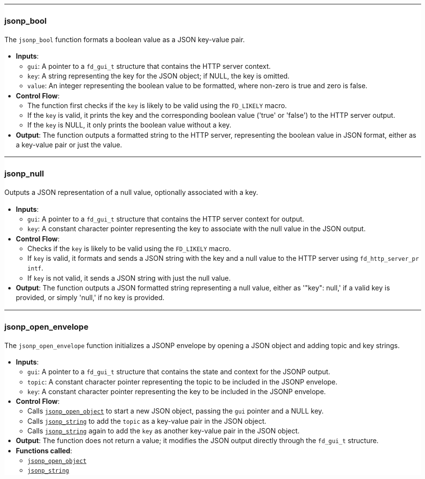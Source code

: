 
---
### jsonp\_bool
The `jsonp_bool` function formats a boolean value as a JSON key-value pair.
- **Inputs**:
    - `gui`: A pointer to a `fd_gui_t` structure that contains the HTTP server context.
    - `key`: A string representing the key for the JSON object; if NULL, the key is omitted.
    - `value`: An integer representing the boolean value to be formatted, where non-zero is true and zero is false.
- **Control Flow**:
    - The function first checks if the `key` is likely to be valid using the `FD_LIKELY` macro.
    - If the `key` is valid, it prints the key and the corresponding boolean value ('true' or 'false') to the HTTP server output.
    - If the `key` is NULL, it only prints the boolean value without a key.
- **Output**: The function outputs a formatted string to the HTTP server, representing the boolean value in JSON format, either as a key-value pair or just the value.


---
### jsonp\_null
Outputs a JSON representation of a null value, optionally associated with a key.
- **Inputs**:
    - `gui`: A pointer to a `fd_gui_t` structure that contains the HTTP server context for output.
    - `key`: A constant character pointer representing the key to associate with the null value in the JSON output.
- **Control Flow**:
    - Checks if the `key` is likely to be valid using the `FD_LIKELY` macro.
    - If `key` is valid, it formats and sends a JSON string with the key and a null value to the HTTP server using `fd_http_server_printf`.
    - If `key` is not valid, it sends a JSON string with just the null value.
- **Output**: The function outputs a JSON formatted string representing a null value, either as '"key": null,' if a valid key is provided, or simply 'null,' if no key is provided.


---
### jsonp\_open\_envelope
The `jsonp_open_envelope` function initializes a JSONP envelope by opening a JSON object and adding topic and key strings.
- **Inputs**:
    - `gui`: A pointer to a `fd_gui_t` structure that contains the state and context for the JSONP output.
    - `topic`: A constant character pointer representing the topic to be included in the JSONP envelope.
    - `key`: A constant character pointer representing the key to be included in the JSONP envelope.
- **Control Flow**:
    - Calls [`jsonp_open_object`](#jsonp_open_object) to start a new JSON object, passing the `gui` pointer and a NULL key.
    - Calls [`jsonp_string`](#jsonp_string) to add the `topic` as a key-value pair in the JSON object.
    - Calls [`jsonp_string`](#jsonp_string) again to add the `key` as another key-value pair in the JSON object.
- **Output**: The function does not return a value; it modifies the JSON output directly through the `fd_gui_t` structure.
- **Functions called**:
    - [`jsonp_open_object`](#jsonp_open_object)
    - [`jsonp_string`](#jsonp_string)
